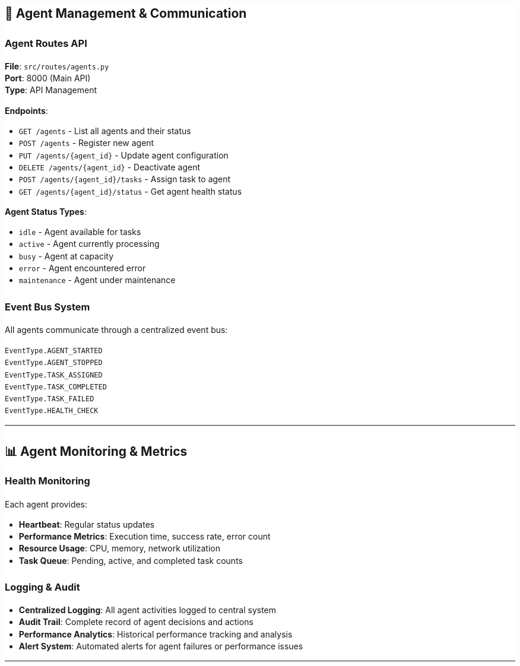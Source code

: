 
## 🔄 Agent Management & Communication

### Agent Routes API
**File**: `src/routes/agents.py`  
**Port**: 8000 (Main API)  
**Type**: API Management

**Endpoints**:
- `GET /agents` - List all agents and their status
- `POST /agents` - Register new agent
- `PUT /agents/{agent_id}` - Update agent configuration
- `DELETE /agents/{agent_id}` - Deactivate agent
- `POST /agents/{agent_id}/tasks` - Assign task to agent
- `GET /agents/{agent_id}/status` - Get agent health status

**Agent Status Types**:
- `idle` - Agent available for tasks
- `active` - Agent currently processing
- `busy` - Agent at capacity
- `error` - Agent encountered error
- `maintenance` - Agent under maintenance

### Event Bus System
All agents communicate through a centralized event bus:

```python
EventType.AGENT_STARTED
EventType.AGENT_STOPPED
EventType.TASK_ASSIGNED
EventType.TASK_COMPLETED
EventType.TASK_FAILED
EventType.HEALTH_CHECK
```

---

## 📊 Agent Monitoring & Metrics

### Health Monitoring
Each agent provides:
- **Heartbeat**: Regular status updates
- **Performance Metrics**: Execution time, success rate, error count
- **Resource Usage**: CPU, memory, network utilization
- **Task Queue**: Pending, active, and completed task counts

### Logging & Audit
- **Centralized Logging**: All agent activities logged to central system
- **Audit Trail**: Complete record of agent decisions and actions
- **Performance Analytics**: Historical performance tracking and analysis
- **Alert System**: Automated alerts for agent failures or performance issues

---